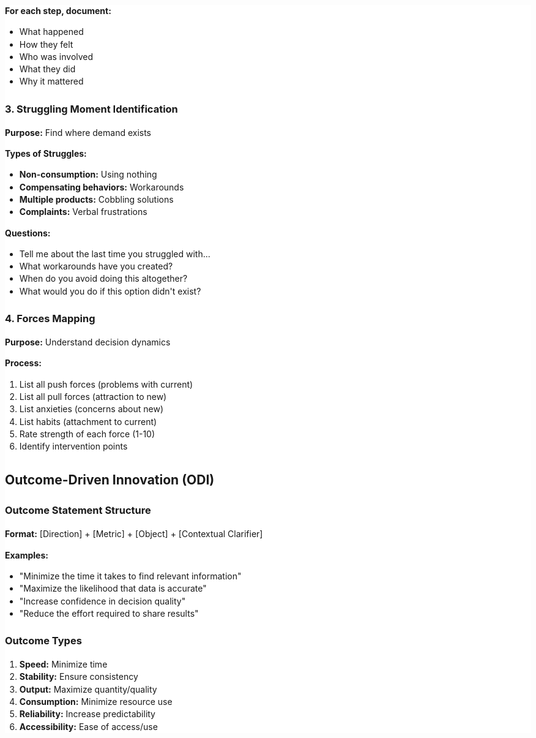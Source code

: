 **For each step, document:**
- What happened
- How they felt
- Who was involved
- What they did
- Why it mattered

### 3. Struggling Moment Identification

**Purpose:** Find where demand exists

**Types of Struggles:**
- **Non-consumption:** Using nothing
- **Compensating behaviors:** Workarounds
- **Multiple products:** Cobbling solutions
- **Complaints:** Verbal frustrations

**Questions:**
- Tell me about the last time you struggled with...
- What workarounds have you created?
- When do you avoid doing this altogether?
- What would you do if this option didn't exist?

### 4. Forces Mapping

**Purpose:** Understand decision dynamics

**Process:**
1. List all push forces (problems with current)
2. List all pull forces (attraction to new)
3. List anxieties (concerns about new)
4. List habits (attachment to current)
5. Rate strength of each force (1-10)
6. Identify intervention points

## Outcome-Driven Innovation (ODI)

### Outcome Statement Structure

**Format:** [Direction] + [Metric] + [Object] + [Contextual Clarifier]

**Examples:**
- "Minimize the time it takes to find relevant information"
- "Maximize the likelihood that data is accurate"
- "Increase confidence in decision quality"
- "Reduce the effort required to share results"

### Outcome Types

1. **Speed:** Minimize time
2. **Stability:** Ensure consistency
3. **Output:** Maximize quantity/quality
4. **Consumption:** Minimize resource use
5. **Reliability:** Increase predictability
6. **Accessibility:** Ease of access/use

